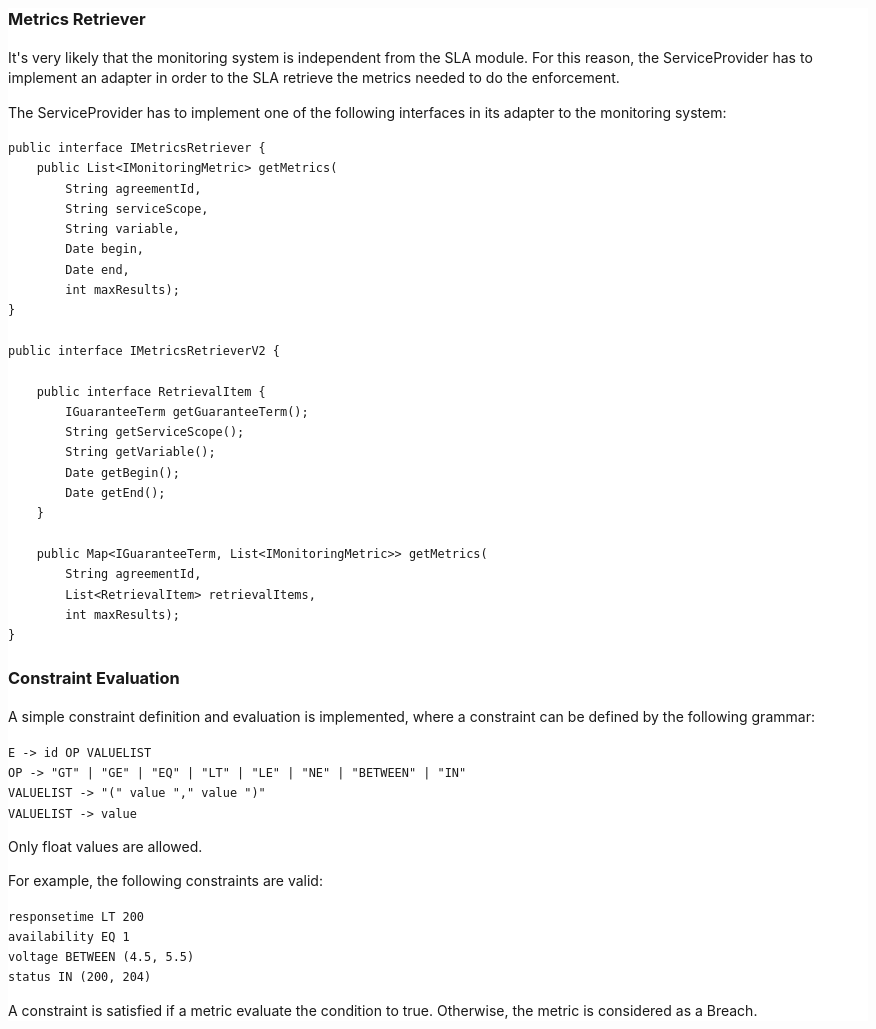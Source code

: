 ### Metrics Retriever ###

It's very likely that the monitoring system is independent from the SLA module.
For this reason, the ServiceProvider has to implement an adapter in order to 
the SLA retrieve the metrics needed to do the enforcement.

The ServiceProvider has to implement one of the following interfaces in its 
adapter to the monitoring system:

	public interface IMetricsRetriever {
		public List<IMonitoringMetric> getMetrics(
			String agreementId, 
			String serviceScope, 
			String variable, 
			Date begin, 
			Date end, 
			int maxResults);
	}
	
	public interface IMetricsRetrieverV2 {
		
		public interface RetrievalItem {
			IGuaranteeTerm getGuaranteeTerm();
			String getServiceScope();
			String getVariable();
			Date getBegin();
			Date getEnd();
		}
	
		public Map<IGuaranteeTerm, List<IMonitoringMetric>> getMetrics(
			String agreementId, 
			List<RetrievalItem> retrievalItems, 
			int maxResults);
	}

### Constraint Evaluation ###

A simple constraint definition and evaluation is implemented, where a 
constraint can be defined by the following grammar:

	E -> id OP VALUELIST
	OP -> "GT" | "GE" | "EQ" | "LT" | "LE" | "NE" | "BETWEEN" | "IN"
	VALUELIST -> "(" value "," value ")"
	VALUELIST -> value

Only float values are allowed.

For example, the following constraints are valid:

	responsetime LT 200
	availability EQ 1
	voltage BETWEEN (4.5, 5.5)
	status IN (200, 204)

A constraint is satisfied if a metric evaluate the condition to true. 
Otherwise, the metric is considered as a Breach.
